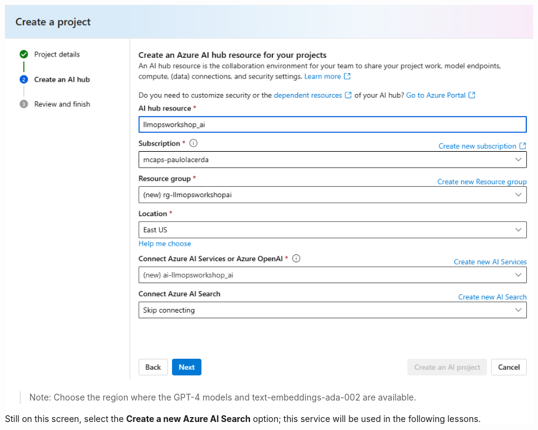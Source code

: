 ![LLMOps Workshop](images/08.04.2024_14.47.41_REC.png)

> Note: Choose the region where the GPT-4 models and text-embeddings-ada-002 are available.

Still on this screen, select the **Create a new Azure AI Search** option; this service will be used in the following lessons.
